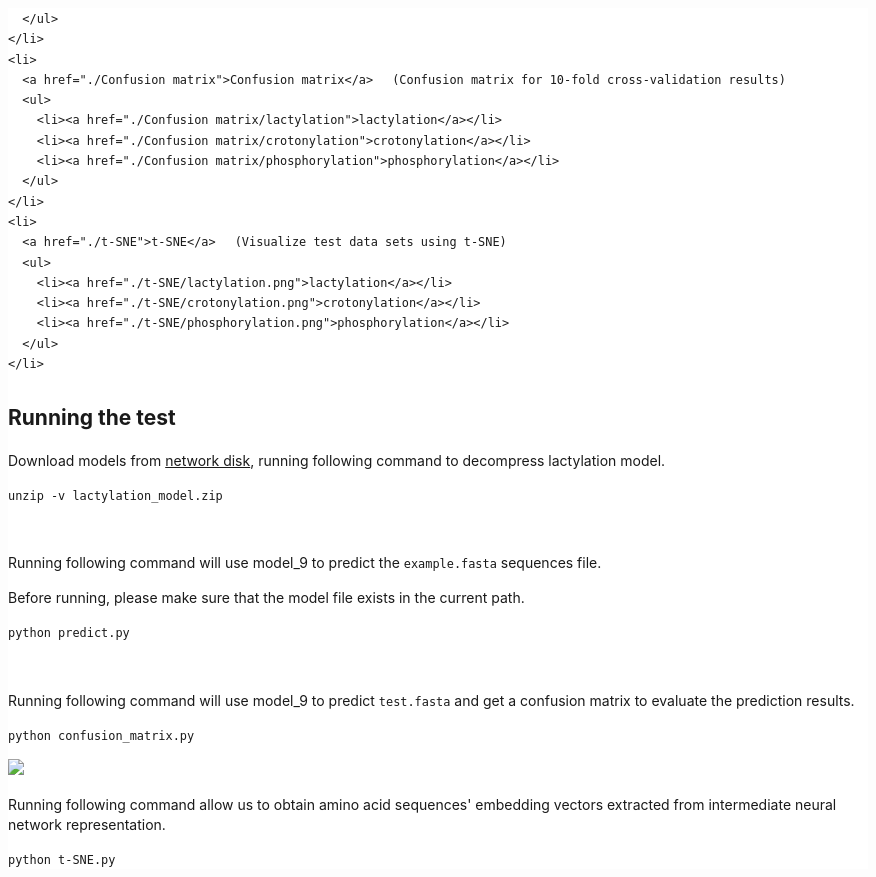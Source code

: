       </ul>
    </li>
    <li>
      <a href="./Confusion matrix">Confusion matrix</a> 　(Confusion matrix for 10-fold cross-validation results)
      <ul>
        <li><a href="./Confusion matrix/lactylation">lactylation</a></li>
        <li><a href="./Confusion matrix/crotonylation">crotonylation</a></li>
        <li><a href="./Confusion matrix/phosphorylation">phosphorylation</a></li>
      </ul>
    </li>
    <li>
      <a href="./t-SNE">t-SNE</a> 　(Visualize test data sets using t-SNE)
      <ul>
        <li><a href="./t-SNE/lactylation.png">lactylation</a></li>
        <li><a href="./t-SNE/crotonylation.png">crotonylation</a></li>
        <li><a href="./t-SNE/phosphorylation.png">phosphorylation</a></li>
      </ul>
    </li>
  </ol>
</details>

## Running the test

Download models from <a href="https://1drv.ms/u/s!AriBkEcpGFzJk1_uB4eUqDbeRnQe?e=jYKUMc">network disk</a>, running following command to decompress lactylation model.

```
unzip -v lactylation_model.zip
```
<br>

Running following command will use model_9 to predict the `example.fasta` sequences file. 

Before running, please make sure that the model file exists in the current path.
```
python predict.py
```
<br>

Running following command will use model_9 to predict `test.fasta` and get a confusion matrix to evaluate the prediction results.

```
python confusion_matrix.py
```

<img src="https://user-images.githubusercontent.com/24775272/212626675-527a70f1-a307-4919-adc4-9700960a1333.png" width=550 >

<br>

Running following command allow us to obtain amino acid sequences' embedding vectors extracted from intermediate neural network representation.

```
python t-SNE.py
``` 
